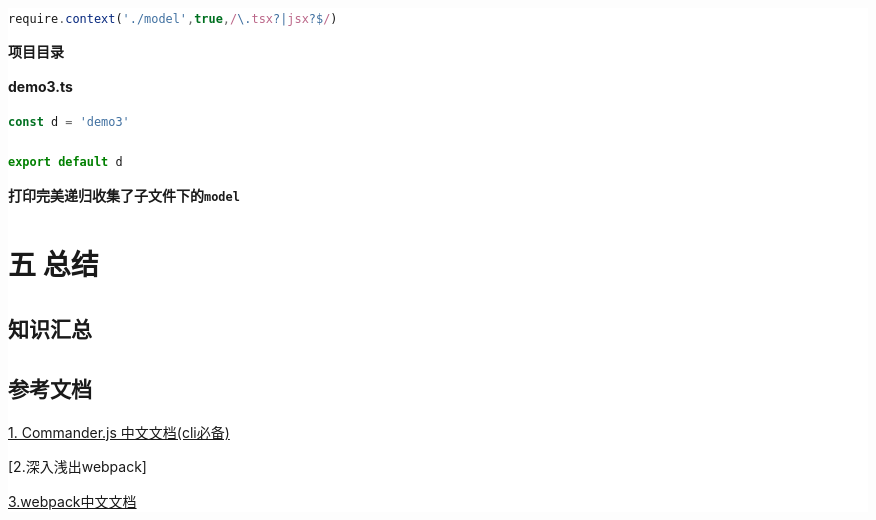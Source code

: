 ````js
require.context('./model',true,/\.tsx?|jsx?$/)
````

**项目目录**


**demo3.ts**
````js
const d = 'demo3'

export default d
````


**打印完美递归收集了子文件下的`model`**


# 五 总结

## 知识汇总

## 参考文档

[1. Commander.js 中文文档(cli必备)](https://segmentfault.com/a/1190000019350684)

[2.深入浅出webpack]

[3.webpack中文文档](https://webpack.docschina.org/)
